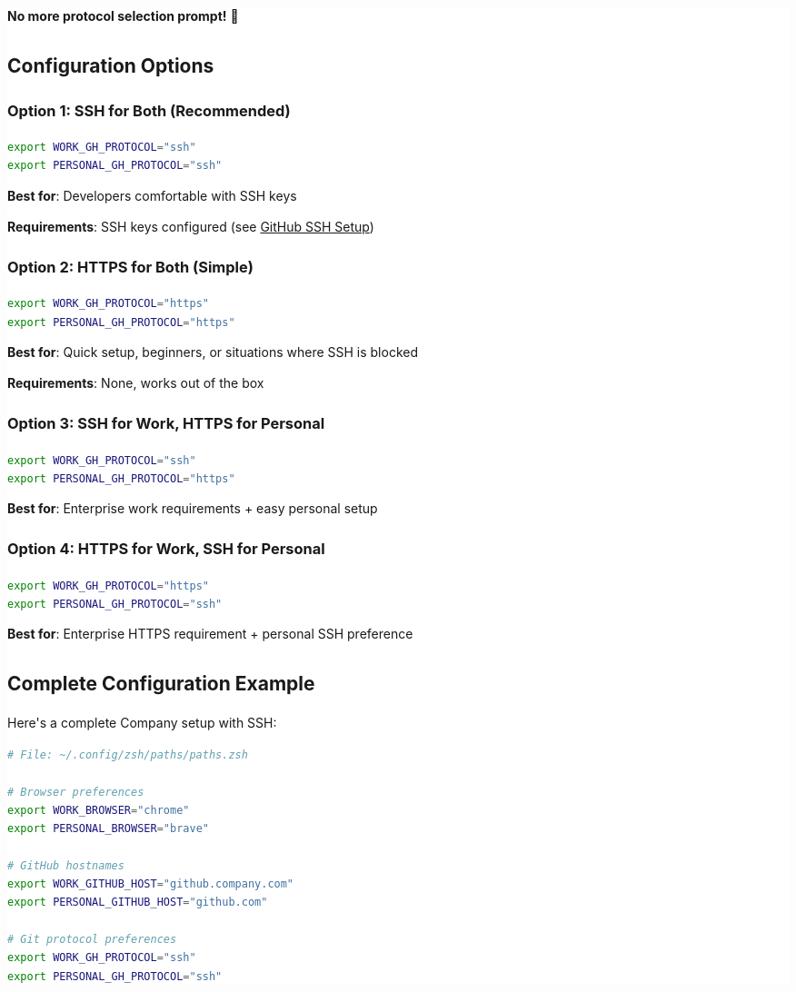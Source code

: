 **No more protocol selection prompt!** 🎉

## Configuration Options

### Option 1: SSH for Both (Recommended)

```bash
export WORK_GH_PROTOCOL="ssh"
export PERSONAL_GH_PROTOCOL="ssh"
```

**Best for**: Developers comfortable with SSH keys

**Requirements**: SSH keys configured (see [GitHub SSH Setup](guides/github-ssh-setup.md))

### Option 2: HTTPS for Both (Simple)

```bash
export WORK_GH_PROTOCOL="https"
export PERSONAL_GH_PROTOCOL="https"
```

**Best for**: Quick setup, beginners, or situations where SSH is blocked

**Requirements**: None, works out of the box

### Option 3: SSH for Work, HTTPS for Personal

```bash
export WORK_GH_PROTOCOL="ssh"
export PERSONAL_GH_PROTOCOL="https"
```

**Best for**: Enterprise work requirements + easy personal setup

### Option 4: HTTPS for Work, SSH for Personal

```bash
export WORK_GH_PROTOCOL="https"
export PERSONAL_GH_PROTOCOL="ssh"
```

**Best for**: Enterprise HTTPS requirement + personal SSH preference

## Complete Configuration Example

Here's a complete Company setup with SSH:

```bash
# File: ~/.config/zsh/paths/paths.zsh

# Browser preferences
export WORK_BROWSER="chrome"
export PERSONAL_BROWSER="brave"

# GitHub hostnames
export WORK_GITHUB_HOST="github.company.com"
export PERSONAL_GITHUB_HOST="github.com"

# Git protocol preferences
export WORK_GH_PROTOCOL="ssh"
export PERSONAL_GH_PROTOCOL="ssh"
```
